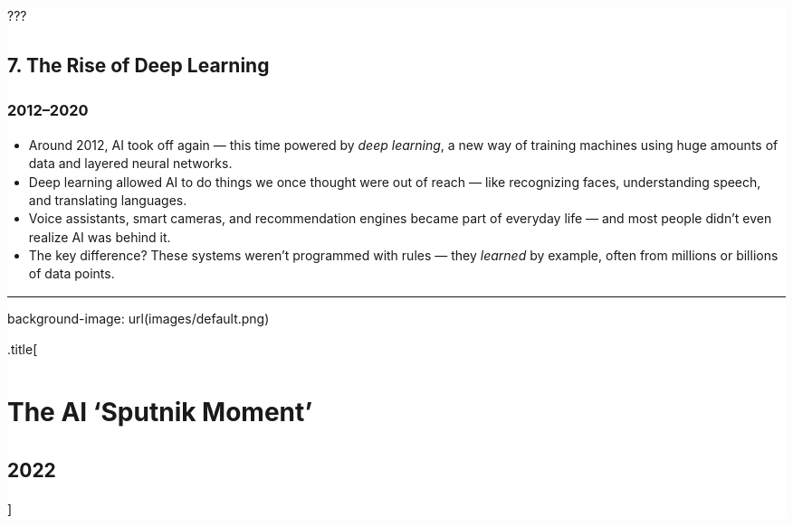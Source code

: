 ???

## 7. The Rise of Deep Learning  
### 2012–2020

- Around 2012, AI took off again — this time powered by *deep learning*, a new way of training machines using huge amounts of data and layered neural networks.
- Deep learning allowed AI to do things we once thought were out of reach — like recognizing faces, understanding speech, and translating languages.
- Voice assistants, smart cameras, and recommendation engines became part of everyday life — and most people didn’t even realize AI was behind it.
- The key difference? These systems weren’t programmed with rules — they *learned* by example, often from millions or billions of data points.

---

background-image: url(images/default.png)

.title[
# The AI ‘Sputnik Moment’
## 2022
]

